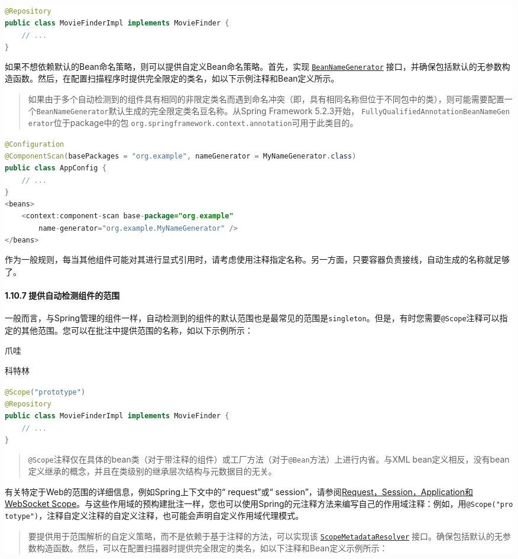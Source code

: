 

```java
@Repository
public class MovieFinderImpl implements MovieFinder {
    // ...
}
```

如果不想依赖默认的Bean命名策略，则可以提供自定义Bean命名策略。首先，实现 [`BeanNameGenerator`](https://docs.spring.io/spring-framework/docs/5.2.6.RELEASE/javadoc-api/org/springframework/beans/factory/support/BeanNameGenerator.html) 接口，并确保包括默认的无参数构造函数。然后，在配置扫描程序时提供完全限定的类名，如以下示例注释和Bean定义所示。

> 如果由于多个自动检测到的组件具有相同的非限定类名而遇到命名冲突（即，具有相同名称但位于不同包中的类），则可能需要配置一个`BeanNameGenerator`默认生成的完全限定类名豆名称。从Spring Framework 5.2.3开始， `FullyQualifiedAnnotationBeanNameGenerator`位于package中的包 `org.springframework.context.annotation`可用于此类目的。



```java
@Configuration
@ComponentScan(basePackages = "org.example", nameGenerator = MyNameGenerator.class)
public class AppConfig {
    // ...
}
<beans>
    <context:component-scan base-package="org.example"
        name-generator="org.example.MyNameGenerator" />
</beans>
```

作为一般规则，每当其他组件可能对其进行显式引用时，请考虑使用注释指定名称。另一方面，只要容器负责接线，自动生成的名称就足够了。

#### 1.10.7 提供自动检测组件的范围

一般而言，与Spring管理的组件一样，自动检测到的组件的默认范围也是最常见的范围是`singleton`。但是，有时您需要`@Scope`注释可以指定的其他范围。您可以在批注中提供范围的名称，如以下示例所示：

爪哇

科特林

```java
@Scope("prototype")
@Repository
public class MovieFinderImpl implements MovieFinder {
    // ...
}
```

> `@Scope`注释仅在具体的bean类（对于带注释的组件）或工厂方法（对于`@Bean`方法）上进行内省。与XML bean定义相反，没有bean定义继承的概念，并且在类级别的继承层次结构与元数据目的无关。

有关特定于Web的范围的详细信息，例如Spring上下文中的“ request”或“ session”，请参阅[Request，Session，Application和WebSocket Scope](https://docs.spring.io/spring/docs/5.2.6.RELEASE/spring-framework-reference/core.html#beans-factory-scopes-other)。与这些作用域的预构建批注一样，您也可以使用Spring的元注释方法来编写自己的作用域注释：例如，用`@Scope("prototype")`，注释自定义注释的自定义注释，也可能会声明自定义作用域代理模式。

> 要提供用于范围解析的自定义策略，而不是依赖于基于注释的方法，可以实现该 [`ScopeMetadataResolver`](https://docs.spring.io/spring-framework/docs/5.2.6.RELEASE/javadoc-api/org/springframework/context/annotation/ScopeMetadataResolver.html) 接口。确保包括默认的无参数构造函数。然后，可以在配置扫描器时提供完全限定的类名，如以下注释和Bean定义示例所示：
